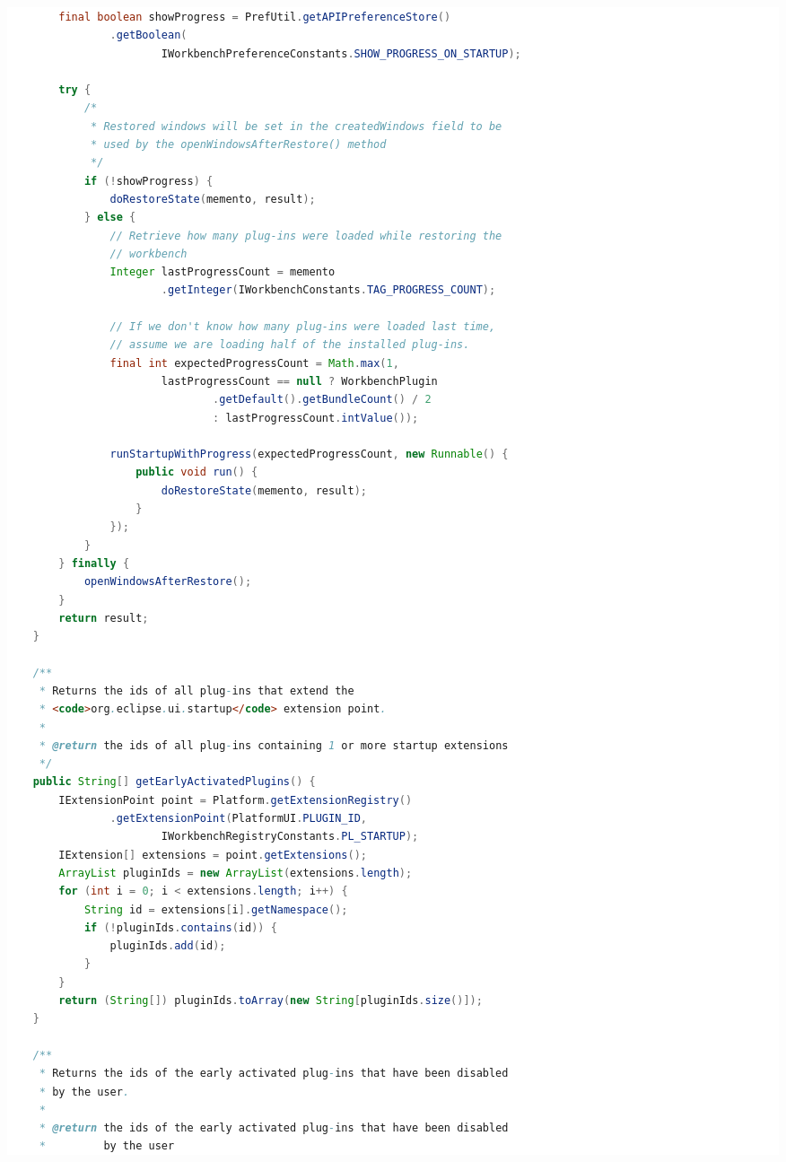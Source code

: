 ```java
		final boolean showProgress = PrefUtil.getAPIPreferenceStore()
				.getBoolean(
						IWorkbenchPreferenceConstants.SHOW_PROGRESS_ON_STARTUP);

		try {
			/*
			 * Restored windows will be set in the createdWindows field to be
			 * used by the openWindowsAfterRestore() method
			 */
			if (!showProgress) {
				doRestoreState(memento, result);
			} else {
				// Retrieve how many plug-ins were loaded while restoring the
				// workbench
				Integer lastProgressCount = memento
						.getInteger(IWorkbenchConstants.TAG_PROGRESS_COUNT);

				// If we don't know how many plug-ins were loaded last time,
				// assume we are loading half of the installed plug-ins.
				final int expectedProgressCount = Math.max(1,
						lastProgressCount == null ? WorkbenchPlugin
								.getDefault().getBundleCount() / 2
								: lastProgressCount.intValue());

				runStartupWithProgress(expectedProgressCount, new Runnable() {
					public void run() {
						doRestoreState(memento, result);
					}
				});
			}
		} finally {
			openWindowsAfterRestore();
		}
		return result;
	}

	/**
	 * Returns the ids of all plug-ins that extend the
	 * <code>org.eclipse.ui.startup</code> extension point.
	 * 
	 * @return the ids of all plug-ins containing 1 or more startup extensions
	 */
	public String[] getEarlyActivatedPlugins() {
		IExtensionPoint point = Platform.getExtensionRegistry()
				.getExtensionPoint(PlatformUI.PLUGIN_ID,
						IWorkbenchRegistryConstants.PL_STARTUP);
		IExtension[] extensions = point.getExtensions();
		ArrayList pluginIds = new ArrayList(extensions.length);
		for (int i = 0; i < extensions.length; i++) {
			String id = extensions[i].getNamespace();
			if (!pluginIds.contains(id)) {
				pluginIds.add(id);
			}
		}
		return (String[]) pluginIds.toArray(new String[pluginIds.size()]);
	}

	/**
	 * Returns the ids of the early activated plug-ins that have been disabled
	 * by the user.
	 * 
	 * @return the ids of the early activated plug-ins that have been disabled
	 *         by the user
```